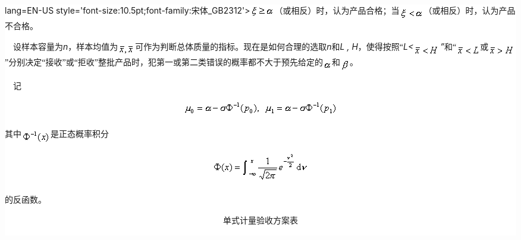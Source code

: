 lang=EN-US style='font-size:10.5pt;font-family:宋体_GB2312'><img width=41
height=21 src="res/17e9d95da129bdd93c34fb6cc6aaaa52_5870_files/image056.gif"
u1:shapes="_x0000_i1060" align=absmiddle></span></sub><span lang=ZH-CN
style='font-family:宋体_GB2312'>（或相反）时，认为产品合格；当</span><sub><span lang=EN-US
style='font-size:10.5pt;font-family:宋体_GB2312'><img width=41 height=21
src="res/17e9d95da129bdd93c34fb6cc6aaaa52_5870_files/image058.gif" u1:shapes="_x0000_i1061"
align=absmiddle></span></sub><span lang=ZH-CN style='font-family:宋体_GB2312'>（或相反）时，认为产品不合格。</span></p>
<p class=MsoNormal><span lang=EN-US style='font-family:宋体_GB2312'>&nbsp;&nbsp;&nbsp;
</span><span lang=ZH-CN style='font-family:宋体_GB2312'>设样本容量为</span><i><span
lang=EN-US>n</span></i><span lang=ZH-CN style='font-family:宋体_GB2312'>，样本均值为</span><sub><span
lang=EN-US style='font-size:10.5pt;font-family:宋体_GB2312'><img width=29
height=20 src="res/17e9d95da129bdd93c34fb6cc6aaaa52_5870_files/image060.gif"
u1:shapes="_x0000_i1062" align=absmiddle></span></sub><span lang=ZH-CN
style='font-family:宋体_GB2312'>可作为判断总体质量的指标。现在是如何合理的选取</span><i><span
lang=EN-US>n</span></i><span lang=ZH-CN style='font-family:宋体_GB2312'>和</span><i><span
lang=EN-US>L , H</span></i><span lang=ZH-CN style='font-family:宋体_GB2312'>，使得按照“</span><i><span
lang=EN-US>L&lt;</span></i><i><sub><span lang=EN-US style='font-size:10.5pt'><img
width=45 height=19 src="res/17e9d95da129bdd93c34fb6cc6aaaa52_5870_files/image062.gif"
u1:shapes="_x0000_i1063" align=absmiddle></span></sub><span lang=EN-US>”</span></i><span
lang=ZH-CN style='font-family:宋体_GB2312'>和“</span><sub><span lang=EN-US
style='font-size:10.5pt;font-family:宋体_GB2312'><img width=40 height=19
src="res/17e9d95da129bdd93c34fb6cc6aaaa52_5870_files/image064.gif" u1:shapes="_x0000_i1064"
align=absmiddle></span></sub><span lang=ZH-CN style='font-family:宋体_GB2312'>或</span><sub><span
lang=EN-US style='font-size:10.5pt;font-family:宋体_GB2312'><img width=45
height=19 src="res/17e9d95da129bdd93c34fb6cc6aaaa52_5870_files/image066.gif"
u1:shapes="_x0000_i1065" align=absmiddle></span></sub><span lang=ZH-CN
style='font-family:宋体_GB2312'>”分别决定“接收”或“拒收”整批产品时，犯第一或第二类错误的概率都不大于预先给定的</span><sub><span
lang=EN-US style='font-size:10.5pt;font-family:宋体_GB2312'><img width=15
height=15 src="res/17e9d95da129bdd93c34fb6cc6aaaa52_5870_files/image068.gif"
u1:shapes="_x0000_i1066" align=absmiddle></span></sub><span lang=ZH-CN
style='font-family:宋体_GB2312'>和</span><sub><span lang=EN-US style='font-size:
10.5pt;font-family:宋体_GB2312'><img width=16 height=21
src="res/17e9d95da129bdd93c34fb6cc6aaaa52_5870_files/image070.gif" u1:shapes="_x0000_i1067"
align=absmiddle></span></sub><span lang=ZH-CN style='font-family:宋体_GB2312'>。</span></p>
<p class=MsoNormal><span lang=EN-US style='font-family:宋体_GB2312'>&nbsp;&nbsp;&nbsp;
</span><span lang=ZH-CN style='font-family:宋体_GB2312'>记</span></p>
<p class=MsoNormal align=center style='text-align:center'><sub><span
lang=EN-US style='font-size:10.5pt;font-family:宋体_GB2312'><img width=260
height=25 src="res/17e9d95da129bdd93c34fb6cc6aaaa52_5870_files/image072.gif"
u1:shapes="_x0000_i1068"></span></sub></p>
<p class=MsoNormal><span lang=ZH-CN style='font-family:宋体_GB2312'>其中</span><sub><span
lang=EN-US style='font-size:10.5pt;font-family:宋体_GB2312'><img width=49
height=24 src="res/17e9d95da129bdd93c34fb6cc6aaaa52_5870_files/image074.gif"
u1:shapes="_x0000_i1069" align=absmiddle></span></sub><span lang=ZH-CN
style='font-family:宋体_GB2312'>是正态概率积分</span></p>
<p class=MsoNormal align=center style='text-align:center'><sub><span
lang=EN-US style='font-size:10.5pt;font-family:宋体_GB2312'><img width=163
height=49 src="res/17e9d95da129bdd93c34fb6cc6aaaa52_5870_files/image076.gif"
u1:shapes="_x0000_i1070"></span></sub></p>
<p class=MsoNormal><span lang=ZH-CN style='font-family:宋体_GB2312'>的反函数。</span><span
lang=EN-US style='font-family:宋体_GB2312'>&nbsp; </span></p>
<p class=MsoNormal align=center style='text-align:center'><span lang=ZH-CN
style='font-family:宋体_GB2312'>单式计量验收方案表</span></p>
<table class=MsoNormalTable border=1 cellspacing=0 cellpadding=0
 style='border-collapse:collapse;border:none'>
 <tr>